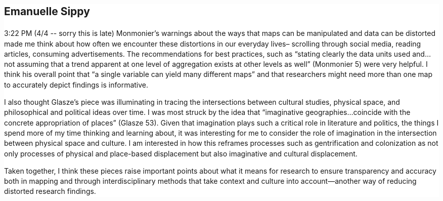 ## Emanuelle Sippy
  3:22 PM
(4/4 -- sorry this is late) Monmonier’s warnings about the ways that maps can be manipulated and data can be distorted made me think about how often we encounter these distortions in our everyday lives– scrolling through social media, reading articles, consuming advertisements. The recommendations for best practices, such as “stating clearly the data units used and…not assuming that a trend apparent at one level of aggregation exists at other levels as well” (Monmonier 5) were very helpful. I think his overall point that “a single variable can yield many different maps” and that researchers might need more than one map to accurately depict findings is informative.

I also thought Glasze’s piece was illuminating in tracing the intersections between cultural studies, physical space, and philosophical and political ideas over time. I was most struck by the idea that “imaginative geographies…coincide with the concrete appropriation of places” (Glasze 53). Given that imagination plays such a critical role in literature and politics, the things I spend more of my time thinking and learning about, it was interesting for me to consider the role of imagination in the intersection between physical space and culture. I am interested in how this reframes processes such as gentrification and colonization as not only processes of physical and place-based displacement but also imaginative and cultural displacement.

Taken together, I think these pieces raise important points about what it means for research to ensure transparency and accuracy both in mapping and through interdisciplinary methods that take context and culture into account—another way of reducing distorted research findings.
